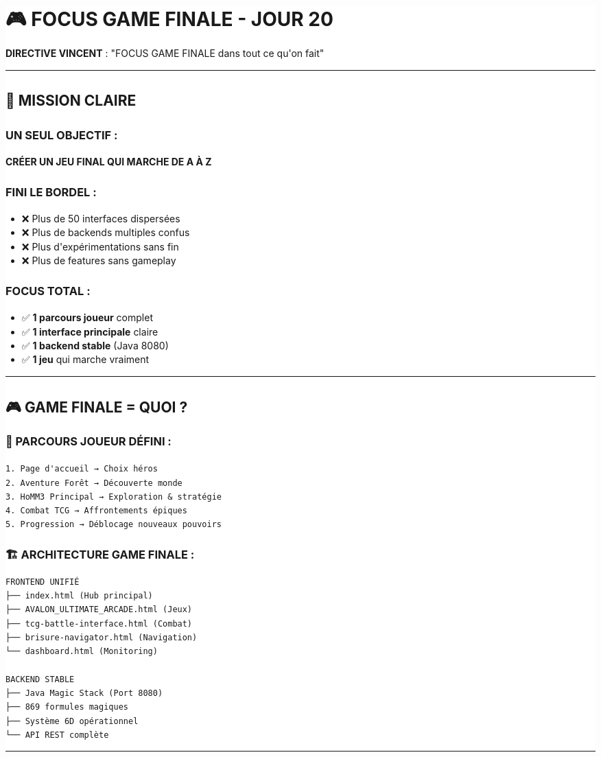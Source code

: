 # 🎮 FOCUS GAME FINALE - JOUR 20

**DIRECTIVE VINCENT** : "FOCUS GAME FINALE dans tout ce qu'on fait"

---

## 🎯 **MISSION CLAIRE**

### **UN SEUL OBJECTIF** : 
**CRÉER UN JEU FINAL QUI MARCHE DE A À Z**

### **FINI LE BORDEL** :
- ❌ Plus de 50 interfaces dispersées
- ❌ Plus de backends multiples confus  
- ❌ Plus d'expérimentations sans fin
- ❌ Plus de features sans gameplay

### **FOCUS TOTAL** :
- ✅ **1 parcours joueur** complet
- ✅ **1 interface principale** claire
- ✅ **1 backend stable** (Java 8080)
- ✅ **1 jeu** qui marche vraiment

---

## 🎮 **GAME FINALE = QUOI ?**

### **🌲 PARCOURS JOUEUR DÉFINI** :
```
1. Page d'accueil → Choix héros
2. Aventure Forêt → Découverte monde  
3. HoMM3 Principal → Exploration & stratégie
4. Combat TCG → Affrontements épiques
5. Progression → Déblocage nouveaux pouvoirs
```

### **🏗️ ARCHITECTURE GAME FINALE** :
```
FRONTEND UNIFIÉ
├── index.html (Hub principal)
├── AVALON_ULTIMATE_ARCADE.html (Jeux)
├── tcg-battle-interface.html (Combat)
├── brisure-navigator.html (Navigation)
└── dashboard.html (Monitoring)

BACKEND STABLE
├── Java Magic Stack (Port 8080)
├── 869 formules magiques
├── Système 6D opérationnel  
└── API REST complète
```

---